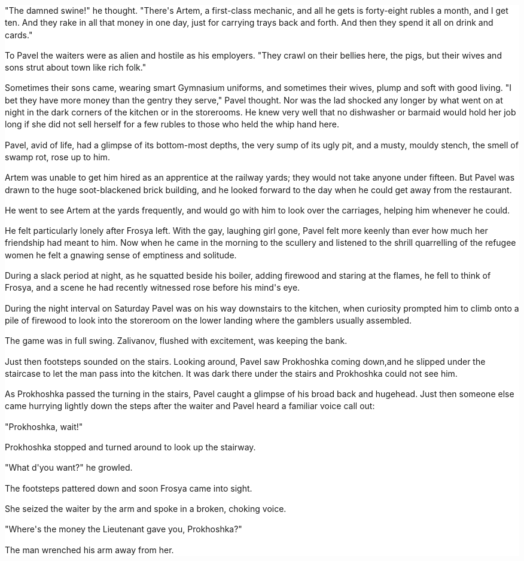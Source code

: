 "The damned swine!" he thought. "There's Artem, a first-class mechanic, and all he gets is forty-eight rubles a month, and I get ten. And they rake in all that money in one day, just for carrying trays back and forth. And then they spend it all on drink and cards." 

To Pavel the waiters were as alien and hostile as his employers. "They crawl on their bellies here, the pigs, but their wives and sons strut about town like rich folk." 

Sometimes their sons came, wearing smart Gymnasium uniforms, and sometimes their wives, plump and soft with good living. "I bet they have more money than the gentry they serve," Pavel thought. Nor was the lad shocked any longer by what went on at night in the dark corners of the kitchen or in the storerooms. He knew very well that no dishwasher or barmaid would hold her job long if she did not sell herself for a few rubles to those who held the whip hand here. 

Pavel, avid of life, had a glimpse of its bottom-most depths, the very sump of its ugly pit, and a musty, mouldy stench, the smell of swamp rot, rose up to him. 

Artem was unable to get him hired as an apprentice at the railway yards; they would not take anyone under fifteen. But Pavel was drawn to the huge soot-blackened brick building, and he looked forward to the day when he could get away from the restaurant. 

He went to see Artem at the yards frequently, and would go with him to look over the carriages, helping him whenever he could. 

He felt particularly lonely after Frosya left. With the gay, laughing girl gone, Pavel felt more keenly than ever how much her friendship had meant to him. Now when he came in the morning to the scullery and listened to the shrill quarrelling of the refugee women he felt a gnawing sense of emptiness and solitude.

During a slack period at night, as he squatted beside his boiler, adding firewood and staring at the flames, he fell to think of Frosya, and a scene he had recently witnessed rose before his mind's eye. 

During the night interval on Saturday Pavel was on his way downstairs to the kitchen, when curiosity prompted him to climb onto a pile of firewood to look into the storeroom on the lower landing where the gamblers usually assembled.

The game was in full swing. Zalivanov, flushed with excitement, was keeping the bank.

Just then footsteps sounded on the stairs. Looking around, Pavel saw Prokhoshka coming down,and he slipped under the staircase to let the man pass into the kitchen. It was dark there under the stairs and Prokhoshka could not see him.

As Prokhoshka passed the turning in the stairs, Pavel caught a glimpse of his broad back and hugehead. Just then someone else came hurrying lightly down the steps after the waiter and Pavel heard a familiar voice call out:

"Prokhoshka, wait!"

Prokhoshka stopped and turned around to look up the stairway.

"What d'you want?" he growled.

The footsteps pattered down and soon Frosya came into sight.

She seized the waiter by the arm and spoke in a broken, choking voice.

"Where's the money the Lieutenant gave you, Prokhoshka?"

The man wrenched his arm away from her.
